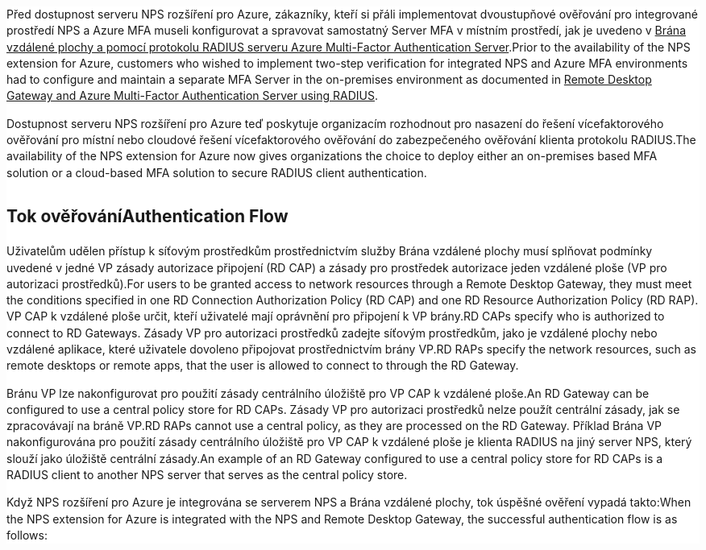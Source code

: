 <span data-ttu-id="e09e1-122">Před dostupnost serveru NPS rozšíření pro Azure, zákazníky, kteří si přáli implementovat dvoustupňové ověřování pro integrované prostředí NPS a Azure MFA museli konfigurovat a spravovat samostatný Server MFA v místním prostředí, jak je uvedeno v [Brána vzdálené plochy a pomocí protokolu RADIUS serveru Azure Multi-Factor Authentication Server](multi-factor-authentication-get-started-server-rdg.md).</span><span class="sxs-lookup"><span data-stu-id="e09e1-122">Prior to the availability of the NPS extension for Azure, customers who wished to implement two-step verification for integrated NPS and Azure MFA environments had to configure and maintain a separate MFA Server in the on-premises environment as documented in [Remote Desktop Gateway and Azure Multi-Factor Authentication Server using RADIUS](multi-factor-authentication-get-started-server-rdg.md).</span></span>

<span data-ttu-id="e09e1-123">Dostupnost serveru NPS rozšíření pro Azure teď poskytuje organizacím rozhodnout pro nasazení do řešení vícefaktorového ověřování pro místní nebo cloudové řešení vícefaktorového ověřování do zabezpečeného ověřování klienta protokolu RADIUS.</span><span class="sxs-lookup"><span data-stu-id="e09e1-123">The availability of the NPS extension for Azure now gives organizations the choice to deploy either an on-premises based MFA solution or a cloud-based MFA solution to secure RADIUS client authentication.</span></span>

## <a name="authentication-flow"></a><span data-ttu-id="e09e1-124">Tok ověřování</span><span class="sxs-lookup"><span data-stu-id="e09e1-124">Authentication Flow</span></span>

<span data-ttu-id="e09e1-125">Uživatelům udělen přístup k síťovým prostředkům prostřednictvím služby Brána vzdálené plochy musí splňovat podmínky uvedené v jedné VP zásady autorizace připojení (RD CAP) a zásady pro prostředek autorizace jeden vzdálené ploše (VP pro autorizaci prostředků).</span><span class="sxs-lookup"><span data-stu-id="e09e1-125">For users to be granted access to network resources through a Remote Desktop Gateway, they must meet the conditions specified in one RD Connection Authorization Policy (RD CAP) and one RD Resource Authorization Policy (RD RAP).</span></span> <span data-ttu-id="e09e1-126">VP CAP k vzdálené ploše určit, kteří uživatelé mají oprávnění pro připojení k VP brány.</span><span class="sxs-lookup"><span data-stu-id="e09e1-126">RD CAPs specify who is authorized to connect to RD Gateways.</span></span> <span data-ttu-id="e09e1-127">Zásady VP pro autorizaci prostředků zadejte síťovým prostředkům, jako je vzdálené plochy nebo vzdálené aplikace, které uživatele dovoleno připojovat prostřednictvím brány VP.</span><span class="sxs-lookup"><span data-stu-id="e09e1-127">RD RAPs specify the network resources, such as remote desktops or remote apps, that the user is allowed to connect to through the RD Gateway.</span></span> 

<span data-ttu-id="e09e1-128">Bránu VP lze nakonfigurovat pro použití zásady centrálního úložiště pro VP CAP k vzdálené ploše.</span><span class="sxs-lookup"><span data-stu-id="e09e1-128">An RD Gateway can be configured to use a central policy store for RD CAPs.</span></span> <span data-ttu-id="e09e1-129">Zásady VP pro autorizaci prostředků nelze použít centrální zásady, jak se zpracovávají na bráně VP.</span><span class="sxs-lookup"><span data-stu-id="e09e1-129">RD RAPs cannot use a central policy, as they are processed on the RD Gateway.</span></span> <span data-ttu-id="e09e1-130">Příklad Brána VP nakonfigurována pro použití zásady centrálního úložiště pro VP CAP k vzdálené ploše je klienta RADIUS na jiný server NPS, který slouží jako úložiště centrální zásady.</span><span class="sxs-lookup"><span data-stu-id="e09e1-130">An example of an RD Gateway configured to use a central policy store for RD CAPs is a RADIUS client to another NPS server that serves as the central policy store.</span></span>

<span data-ttu-id="e09e1-131">Když NPS rozšíření pro Azure je integrována se serverem NPS a Brána vzdálené plochy, tok úspěšné ověření vypadá takto:</span><span class="sxs-lookup"><span data-stu-id="e09e1-131">When the NPS extension for Azure is integrated with the NPS and Remote Desktop Gateway, the successful authentication flow is as follows:</span></span>
